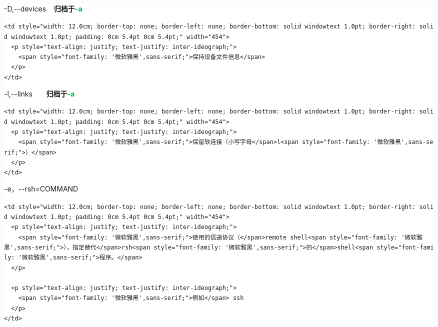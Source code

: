   <tr>
    <td style="width: 176.95pt; border-right: 1pt solid windowtext; border-bottom: 1pt solid windowtext; border-left: 1pt solid windowtext; border-top: none; padding: 0cm 5.4pt;" width="236">
      <p style="text-align: justify; text-justify: inter-ideograph;">
        -D,--devices&nbsp;&nbsp;&nbsp; <strong><span style="font-family: '微软雅黑',sans-serif; courier new"4courier new"; color: #00B050;">归档于</span><span style="color: #00b050;">-a</span></strong>
      </p>
    </td>
    
    <td style="width: 12.0cm; border-top: none; border-left: none; border-bottom: solid windowtext 1.0pt; border-right: solid windowtext 1.0pt; padding: 0cm 5.4pt 0cm 5.4pt;" width="454">
      <p style="text-align: justify; text-justify: inter-ideograph;">
        <span style="font-family: '微软雅黑',sans-serif;">保持设备文件信息</span>
      </p>
    </td>
  </tr>
  
  <tr>
    <td style="width: 176.95pt; border-right: 1pt solid windowtext; border-bottom: 1pt solid windowtext; border-left: 1pt solid windowtext; border-top: none; padding: 0cm 5.4pt;" width="236">
      <p style="text-align: justify; text-justify: inter-ideograph;">
        -l,--links&nbsp;&nbsp;&nbsp;&nbsp;&nbsp;&nbsp; <strong><span style="font-family: '微软雅黑',sans-serif; courier new"4courier new"; color: #00B050;">归档于</span><span style="color: #00b050;">-a</span></strong>
      </p>
    </td>
    
    <td style="width: 12.0cm; border-top: none; border-left: none; border-bottom: solid windowtext 1.0pt; border-right: solid windowtext 1.0pt; padding: 0cm 5.4pt 0cm 5.4pt;" width="454">
      <p style="text-align: justify; text-justify: inter-ideograph;">
        <span style="font-family: '微软雅黑',sans-serif;">保留软连接（小写字母</span>l<span style="font-family: '微软雅黑',sans-serif;">）</span>
      </p>
    </td>
  </tr>
  
  <tr>
    <td style="width: 176.95pt; border-right: 1pt solid windowtext; border-bottom: 1pt solid windowtext; border-left: 1pt solid windowtext; border-top: none; padding: 0cm 5.4pt;" width="236">
      <p style="text-align: justify; text-justify: inter-ideograph;">
        -e<span style="font-family: '微软雅黑',sans-serif;">，</span>--rsh=COMMAND
      </p>
    </td>
    
    <td style="width: 12.0cm; border-top: none; border-left: none; border-bottom: solid windowtext 1.0pt; border-right: solid windowtext 1.0pt; padding: 0cm 5.4pt 0cm 5.4pt;" width="454">
      <p style="text-align: justify; text-justify: inter-ideograph;">
        <span style="font-family: '微软雅黑',sans-serif;">使用的信道协议（</span>remote shell<span style="font-family: '微软雅黑',sans-serif;">），指定替代</span>rsh<span style="font-family: '微软雅黑',sans-serif;">的</span>shell<span style="font-family: '微软雅黑',sans-serif;">程序。</span>
      </p>
      
      <p style="text-align: justify; text-justify: inter-ideograph;">
        <span style="font-family: '微软雅黑',sans-serif;">例如</span> ssh
      </p>
    </td>
  </tr>
  